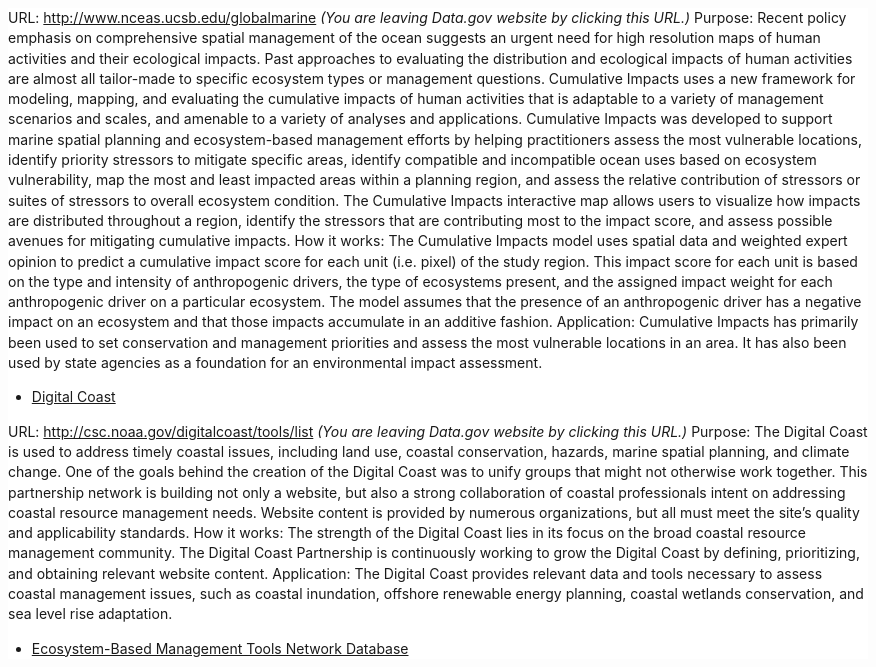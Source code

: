 

URL:
<http://www.nceas.ucsb.edu/globalmarine> *(You are leaving Data.gov website by clicking this URL.)*
Purpose:
Recent policy emphasis on comprehensive spatial management of the ocean suggests an urgent need for high resolution maps of human activities and their ecological impacts. Past approaches to evaluating the distribution and ecological impacts of human activities are almost all tailor-made to specific ecosystem types or management questions. Cumulative Impacts uses a new framework for modeling, mapping, and evaluating the cumulative impacts of human activities that is adaptable to a variety of management scenarios and scales, and amenable to a variety of analyses and applications. Cumulative Impacts was developed to support marine spatial planning and ecosystem-based management efforts by helping practitioners assess the most vulnerable locations, identify priority stressors to mitigate specific areas, identify compatible and incompatible ocean uses based on ecosystem vulnerability, map the most and least impacted areas within a planning region, and assess the relative contribution of stressors or suites of stressors to overall ecosystem condition. The Cumulative Impacts interactive map allows users to visualize how impacts are distributed throughout a region, identify the stressors that are contributing most to the impact score, and assess possible avenues for mitigating cumulative impacts.
How it works:
The Cumulative Impacts model uses spatial data and weighted expert opinion to predict a cumulative impact score for each unit (i.e. pixel) of the study region. This impact score for each unit is based on the type and intensity of anthropogenic drivers, the type of ecosystems present, and the assigned impact weight for each anthropogenic driver on a particular ecosystem. The model assumes that the presence of an anthropogenic driver has a negative impact on an ecosystem and that those impacts accumulate in an additive fashion.
Application:
Cumulative Impacts has primarily been used to set conservation and management priorities and assess the most vulnerable locations in an area. It has also been used by state agencies as a foundation for an environmental impact assessment.
* [Digital Coast](#tools-t5 "Digital Coast")



URL:
http://csc.noaa.gov/digitalcoast/tools/list *(You are leaving Data.gov website by clicking this URL.)*
Purpose:
The Digital Coast is used to address timely coastal issues, including land use, coastal conservation, hazards, marine spatial planning, and climate change. One of the goals behind the creation of the Digital Coast was to unify groups that might not otherwise work together. This partnership network is building not only a website, but also a strong collaboration of coastal professionals intent on addressing coastal resource management needs. Website content is provided by numerous organizations, but all must meet the site’s quality and applicability standards.
How it works:
The strength of the Digital Coast lies in its focus on the broad coastal resource management community. The Digital Coast Partnership is continuously working to grow the Digital Coast by defining, prioritizing, and obtaining relevant website content.
Application:
The Digital Coast provides relevant data and tools necessary to assess coastal management issues, such as coastal inundation, offshore renewable energy planning, coastal wetlands conservation, and sea level rise adaptation.
* [Ecosystem-Based Management Tools Network Database](#tools-t6 "Ecosystem-Based Management Tools Network Database")
